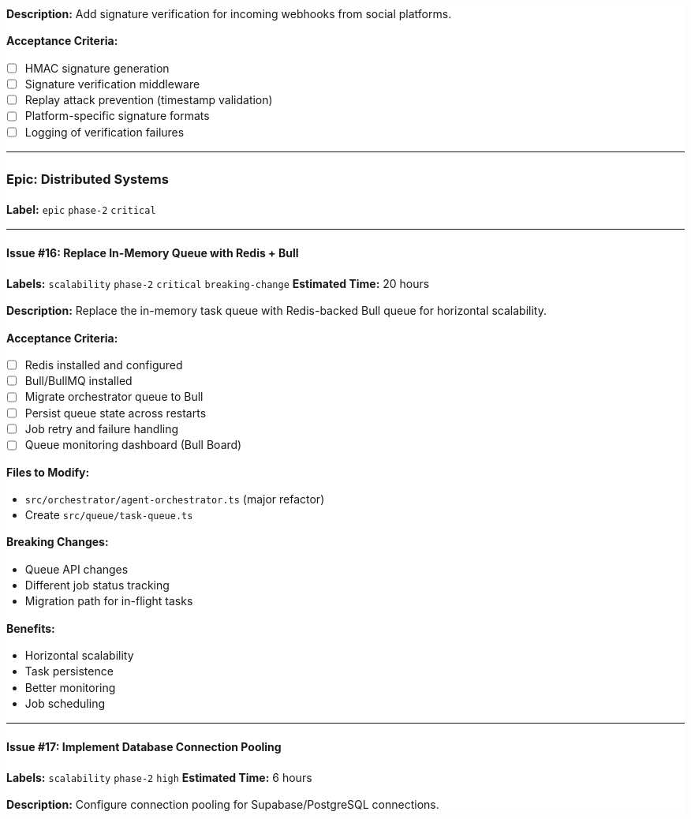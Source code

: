 **Description:**
Add signature verification for incoming webhooks from social platforms.

**Acceptance Criteria:**
- [ ] HMAC signature generation
- [ ] Signature verification middleware
- [ ] Replay attack prevention (timestamp validation)
- [ ] Platform-specific signature formats
- [ ] Logging of verification failures

---

### Epic: Distributed Systems
**Label:** `epic` `phase-2` `critical`

---

#### Issue #16: Replace In-Memory Queue with Redis + Bull
**Labels:** `scalability` `phase-2` `critical` `breaking-change`
**Estimated Time:** 20 hours

**Description:**
Replace the in-memory task queue with Redis-backed Bull queue for horizontal scalability.

**Acceptance Criteria:**
- [ ] Redis installed and configured
- [ ] Bull/BullMQ installed
- [ ] Migrate orchestrator queue to Bull
- [ ] Persist queue state across restarts
- [ ] Job retry and failure handling
- [ ] Queue monitoring dashboard (Bull Board)

**Files to Modify:**
- `src/orchestrator/agent-orchestrator.ts` (major refactor)
- Create `src/queue/task-queue.ts`

**Breaking Changes:**
- Queue API changes
- Different job status tracking
- Migration path for in-flight tasks

**Benefits:**
- Horizontal scalability
- Task persistence
- Better monitoring
- Job scheduling

---

#### Issue #17: Implement Database Connection Pooling
**Labels:** `scalability` `phase-2` `high`
**Estimated Time:** 6 hours

**Description:**
Configure connection pooling for Supabase/PostgreSQL connections.
